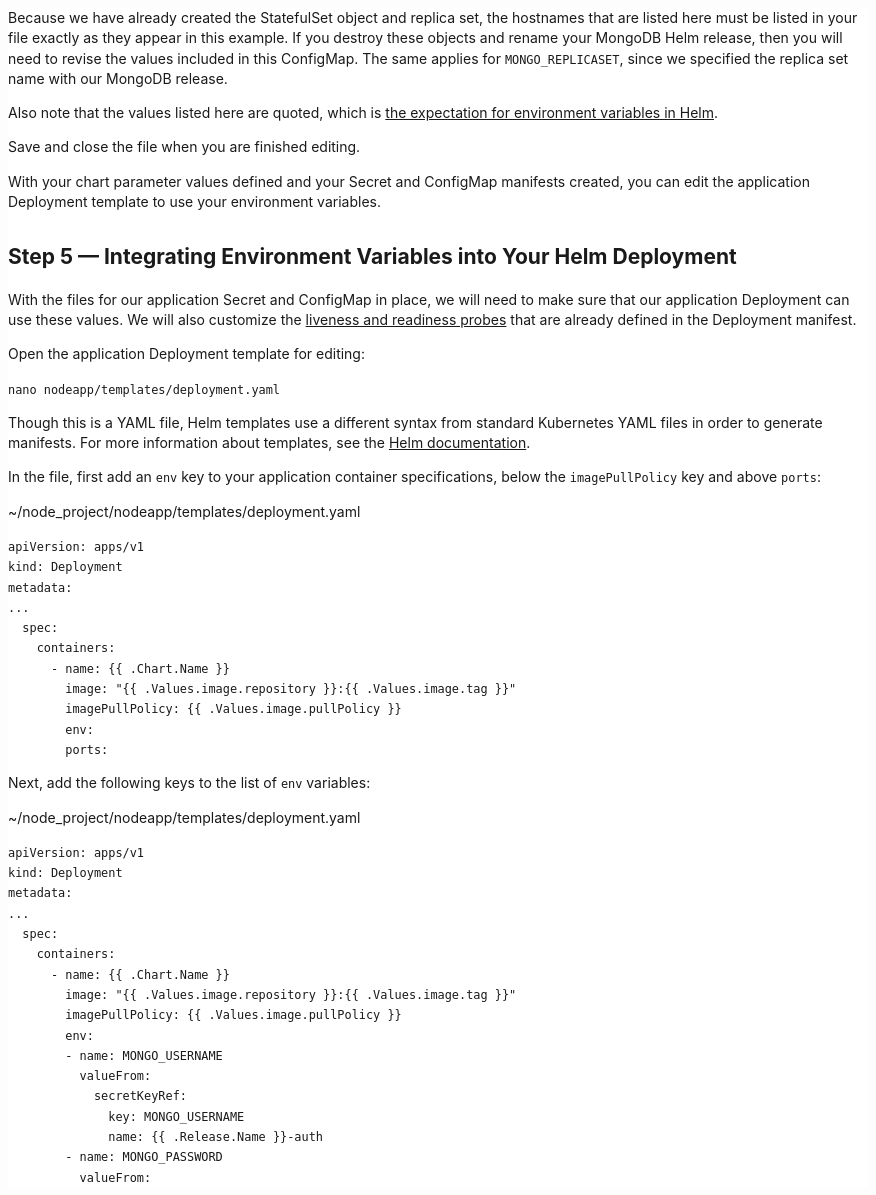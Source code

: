 Because we have already created the StatefulSet object and replica set, the hostnames that are listed here must be listed in your file exactly as they appear in this example. If you destroy these objects and rename your MongoDB Helm release, then you will need to revise the values included in this ConfigMap. The same applies for `MONGO_REPLICASET`, since we specified the replica set name with our MongoDB release.

Also note that the values listed here are quoted, which is [the expectation for environment variables in Helm](https://github.com/helm/helm/blob/master/docs/charts_tips_and_tricks.md#quote-strings-dont-quote-integers).

Save and close the file when you are finished editing.

With your chart parameter values defined and your Secret and ConfigMap manifests created, you can edit the application Deployment template to use your environment variables.

## Step 5 — Integrating Environment Variables into Your Helm Deployment

With the files for our application Secret and ConfigMap in place, we will need to make sure that our application Deployment can use these values. We will also customize the [liveness and readiness probes](https://kubernetes.io/docs/tasks/configure-pod-container/configure-liveness-readiness-probes/) that are already defined in the Deployment manifest.

Open the application Deployment template for editing:

    nano nodeapp/templates/deployment.yaml

Though this is a YAML file, Helm templates use a different syntax from standard Kubernetes YAML files in order to generate manifests. For more information about templates, see the [Helm documentation](https://helm.sh/docs/chart_template_guide/#the-chart-template-developer-s-guide).

In the file, first add an `env` key to your application container specifications, below the `imagePullPolicy` key and above `ports`:

~/node\_project/nodeapp/templates/deployment.yaml

    apiVersion: apps/v1
    kind: Deployment
    metadata:
    ...
      spec:
        containers:
          - name: {{ .Chart.Name }}
            image: "{{ .Values.image.repository }}:{{ .Values.image.tag }}"
            imagePullPolicy: {{ .Values.image.pullPolicy }}
            env:
            ports:

Next, add the following keys to the list of `env` variables:

~/node\_project/nodeapp/templates/deployment.yaml

    apiVersion: apps/v1
    kind: Deployment
    metadata:
    ...
      spec:
        containers:
          - name: {{ .Chart.Name }}
            image: "{{ .Values.image.repository }}:{{ .Values.image.tag }}"
            imagePullPolicy: {{ .Values.image.pullPolicy }}
            env:
            - name: MONGO_USERNAME
              valueFrom:
                secretKeyRef:
                  key: MONGO_USERNAME
                  name: {{ .Release.Name }}-auth
            - name: MONGO_PASSWORD
              valueFrom: